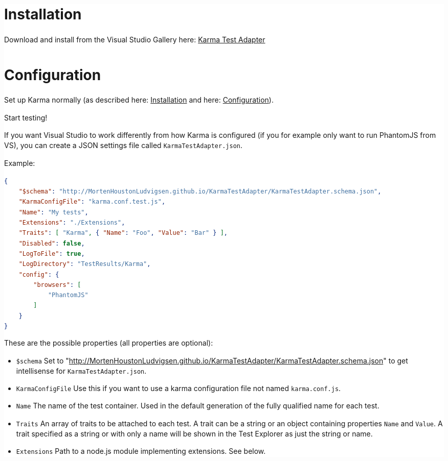 # Installation

Download and install from the Visual Studio Gallery here: [Karma Test Adapter](http://visualstudiogallery.msdn.microsoft.com/4cd59e4a-82e8-4b4e-8302-d102fc81b090)

# Configuration

Set up Karma normally (as described here: [Installation](http://karma-runner.github.io/0.12/intro/installation.html) and here: [Configuration](http://karma-runner.github.io/0.12/intro/configuration.html)).

Start testing!

If you want Visual Studio to work differently from how Karma is configured (if you for example only want to run PhantomJS from VS), you can create a JSON settings file called `KarmaTestAdapter.json`.

Example:

```json
{
    "$schema": "http://MortenHoustonLudvigsen.github.io/KarmaTestAdapter/KarmaTestAdapter.schema.json",
    "KarmaConfigFile": "karma.conf.test.js",
    "Name": "My tests",
    "Extensions": "./Extensions",
    "Traits": [ "Karma", { "Name": "Foo", "Value": "Bar" } ],
    "Disabled": false,
    "LogToFile": true,
    "LogDirectory": "TestResults/Karma",
    "config": {
        "browsers": [
            "PhantomJS"
        ]
    }
}
```

These are the possible properties (all properties are optional):

* `$schema` Set to "<http://MortenHoustonLudvigsen.github.io/KarmaTestAdapter/KarmaTestAdapter.schema.json>" to get
  intellisense for `KarmaTestAdapter.json`.

* `KarmaConfigFile` Use this if you want to use a karma configuration file not named `karma.conf.js`.

* `Name` The name of the test container. Used in the default generation of the fully qualified name for each test.

* `Traits` An array of traits to be attached to each test. A trait can be a string or an object containing properties `Name` and `Value`. A trait specified as a string or with only a name will be shown in the Test Explorer as just the string or name.

* `Extensions` Path to a node.js module implementing extensions. See below.
